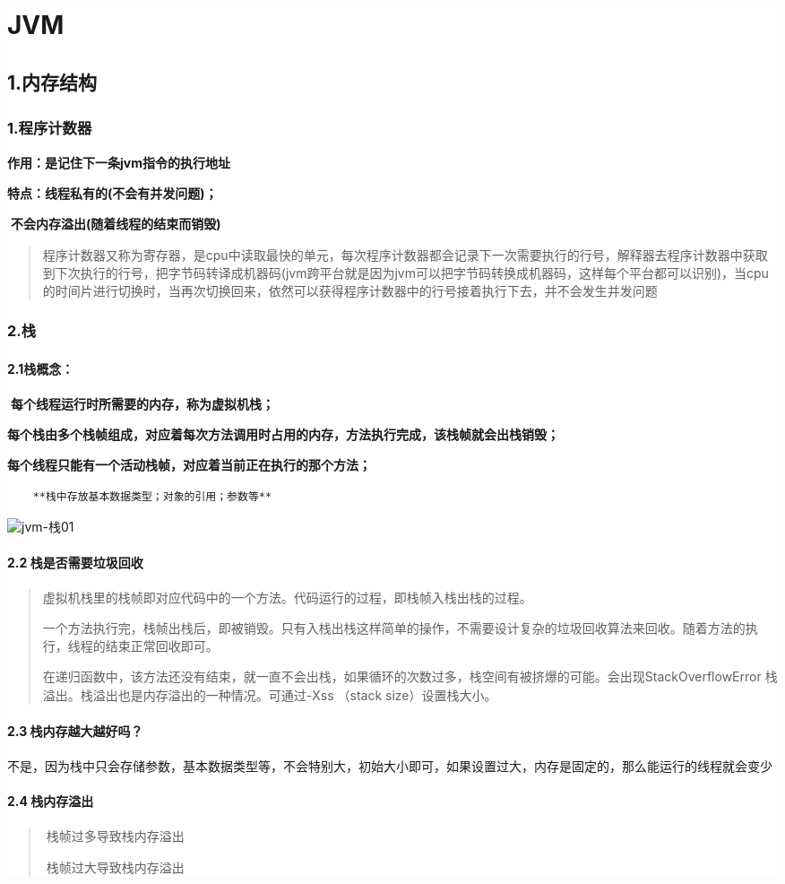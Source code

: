 


# JVM

## 1.内存结构

### 1.程序计数器

  **作用：是记住下一条jvm指令的执行地址**

  **特点：线程私有的(不会有并发问题)；**

​             **不会内存溢出(随着线程的结束而销毁)**

> 程序计数器又称为寄存器，是cpu中读取最快的单元，每次程序计数器都会记录下一次需要执行的行号，解释器去程序计数器中获取到下次执行的行号，把字节码转译成机器码(jvm跨平台就是因为jvm可以把字节码转换成机器码，这样每个平台都可以识别)，当cpu的时间片进行切换时，当再次切换回来，依然可以获得程序计数器中的行号接着执行下去，并不会发生并发问题



### 2.栈

####  2.1**栈概念：**

​        **每个线程运行时所需要的内存，称为虚拟机栈；**

​        **每个栈由多个栈帧组成，对应着每次方法调用时占用的内存，方法执行完成，该栈帧就会出栈销毁；**

​        **每个线程只能有一个活动栈帧，对应着当前正在执行的那个方法；**

        **栈中存放基本数据类型；对象的引用；参数等**

![jvm-栈01](picture\jvm-栈01.png)



#### 2.2 栈是否需要垃圾回收

>   虚拟机栈里的栈帧即对应代码中的一个方法。代码运行的过程，即栈帧入栈出栈的过程。
>
>   一个方法执行完，栈帧出栈后，即被销毁。只有入栈出栈这样简单的操作，不需要设计复杂的垃圾回收算法来回收。随着方法的执行，线程的结束正常回收即可。
>
> ​    在递归函数中，该方法还没有结束，就一直不会出栈，如果循环的次数过多，栈空间有被挤爆的可能。会出现StackOverflowError 栈溢出。栈溢出也是内存溢出的一种情况。可通过-Xss （stack size）设置栈大小。



#### 2.3 栈内存越大越好吗？

   不是，因为栈中只会存储参数，基本数据类型等，不会特别大，初始大小即可，如果设置过大，内存是固定的，那么能运行的线程就会变少



#### 2.4 栈内存溢出

> ​	栈帧过多导致栈内存溢出 
>
> ​	栈帧过大导致栈内存溢出
